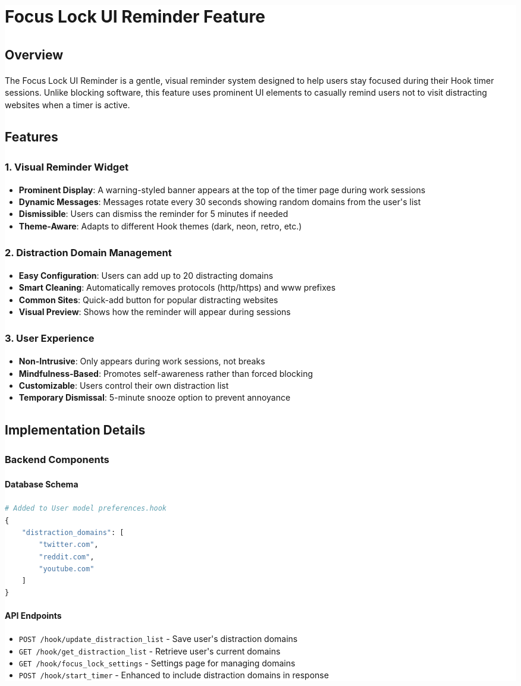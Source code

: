 # Focus Lock UI Reminder Feature

## Overview

The Focus Lock UI Reminder is a gentle, visual reminder system designed to help users stay focused during their Hook timer sessions. Unlike blocking software, this feature uses prominent UI elements to casually remind users not to visit distracting websites when a timer is active.

## Features

### 1. Visual Reminder Widget
- **Prominent Display**: A warning-styled banner appears at the top of the timer page during work sessions
- **Dynamic Messages**: Messages rotate every 30 seconds showing random domains from the user's list
- **Dismissible**: Users can dismiss the reminder for 5 minutes if needed
- **Theme-Aware**: Adapts to different Hook themes (dark, neon, retro, etc.)

### 2. Distraction Domain Management
- **Easy Configuration**: Users can add up to 20 distracting domains
- **Smart Cleaning**: Automatically removes protocols (http/https) and www prefixes
- **Common Sites**: Quick-add button for popular distracting websites
- **Visual Preview**: Shows how the reminder will appear during sessions

### 3. User Experience
- **Non-Intrusive**: Only appears during work sessions, not breaks
- **Mindfulness-Based**: Promotes self-awareness rather than forced blocking
- **Customizable**: Users control their own distraction list
- **Temporary Dismissal**: 5-minute snooze option to prevent annoyance

## Implementation Details

### Backend Components

#### Database Schema
```python
# Added to User model preferences.hook
{
    "distraction_domains": [
        "twitter.com",
        "reddit.com", 
        "youtube.com"
    ]
}
```

#### API Endpoints
- `POST /hook/update_distraction_list` - Save user's distraction domains
- `GET /hook/get_distraction_list` - Retrieve user's current domains
- `GET /hook/focus_lock_settings` - Settings page for managing domains
- `POST /hook/start_timer` - Enhanced to include distraction domains in response
